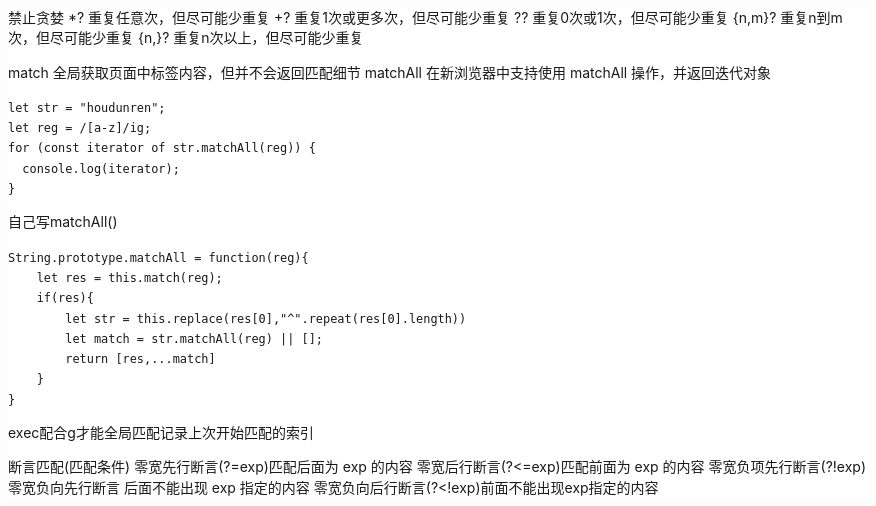 禁止贪婪
*?	重复任意次，但尽可能少重复
+?	重复1次或更多次，但尽可能少重复
??	重复0次或1次，但尽可能少重复
{n,m}?	重复n到m次，但尽可能少重复
{n,}?	重复n次以上，但尽可能少重复 

match 全局获取页面中标签内容，但并不会返回匹配细节
matchAll
在新浏览器中支持使用 matchAll 操作，并返回迭代对象
```
let str = "houdunren";
let reg = /[a-z]/ig;
for (const iterator of str.matchAll(reg)) {
  console.log(iterator);
}
```

自己写matchAll()
```
String.prototype.matchAll = function(reg){
    let res = this.match(reg);
    if(res){
        let str = this.replace(res[0],"^".repeat(res[0].length))
        let match = str.matchAll(reg) || [];
        return [res,...match]
    }
}
```

exec配合g才能全局匹配记录上次开始匹配的索引

断言匹配(匹配条件)
零宽先行断言(?=exp)匹配后面为 exp 的内容
零宽后行断言(?<=exp)匹配前面为 exp 的内容
零宽负项先行断言(?!exp) 零宽负向先行断言 后面不能出现 exp 指定的内容
零宽负向后行断言(?<!exp)前面不能出现exp指定的内容